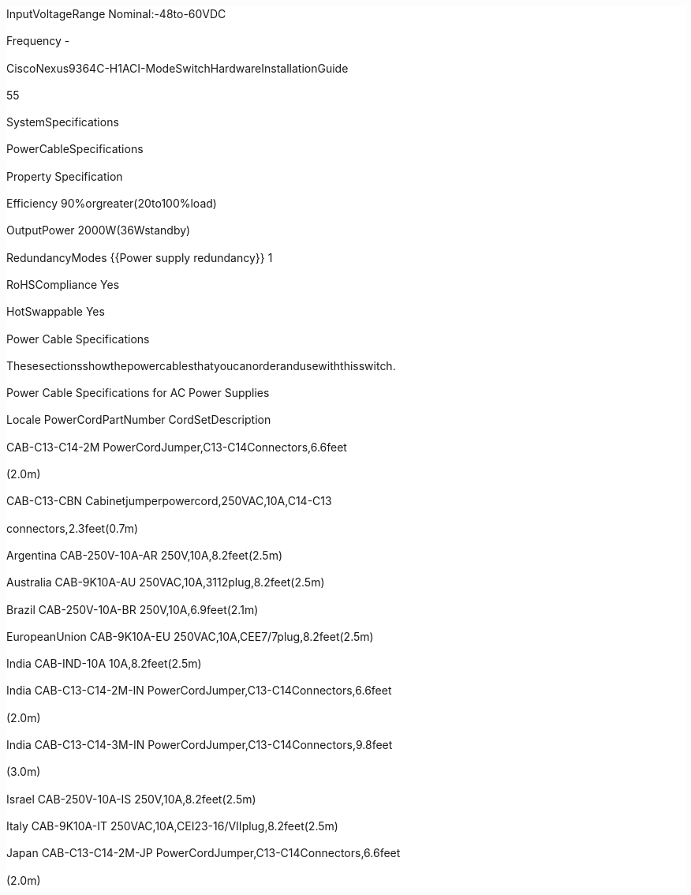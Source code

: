 InputVoltageRange Nominal:-48to-60VDC

Frequency -

CiscoNexus9364C-H1ACI-ModeSwitchHardwareInstallationGuide

55

SystemSpecifications

PowerCableSpecifications

Property Specification

Efficiency 90%orgreater(20to100%load)

OutputPower 2000W(36Wstandby)

RedundancyModes {{Power supply redundancy}} 1

RoHSCompliance Yes

HotSwappable Yes

Power Cable Specifications

Thesesectionsshowthepowercablesthatyoucanorderandusewiththisswitch.

Power Cable Specifications for AC Power Supplies

Locale PowerCordPartNumber CordSetDescription

CAB-C13-C14-2M PowerCordJumper,C13-C14Connectors,6.6feet

(2.0m)

CAB-C13-CBN Cabinetjumperpowercord,250VAC,10A,C14-C13

connectors,2.3feet(0.7m)

Argentina CAB-250V-10A-AR 250V,10A,8.2feet(2.5m)

Australia CAB-9K10A-AU 250VAC,10A,3112plug,8.2feet(2.5m)

Brazil CAB-250V-10A-BR 250V,10A,6.9feet(2.1m)

EuropeanUnion CAB-9K10A-EU 250VAC,10A,CEE7/7plug,8.2feet(2.5m)

India CAB-IND-10A 10A,8.2feet(2.5m)

India CAB-C13-C14-2M-IN PowerCordJumper,C13-C14Connectors,6.6feet

(2.0m)

India CAB-C13-C14-3M-IN PowerCordJumper,C13-C14Connectors,9.8feet

(3.0m)

Israel CAB-250V-10A-IS 250V,10A,8.2feet(2.5m)

Italy CAB-9K10A-IT 250VAC,10A,CEI23-16/VIIplug,8.2feet(2.5m)

Japan CAB-C13-C14-2M-JP PowerCordJumper,C13-C14Connectors,6.6feet

(2.0m)
